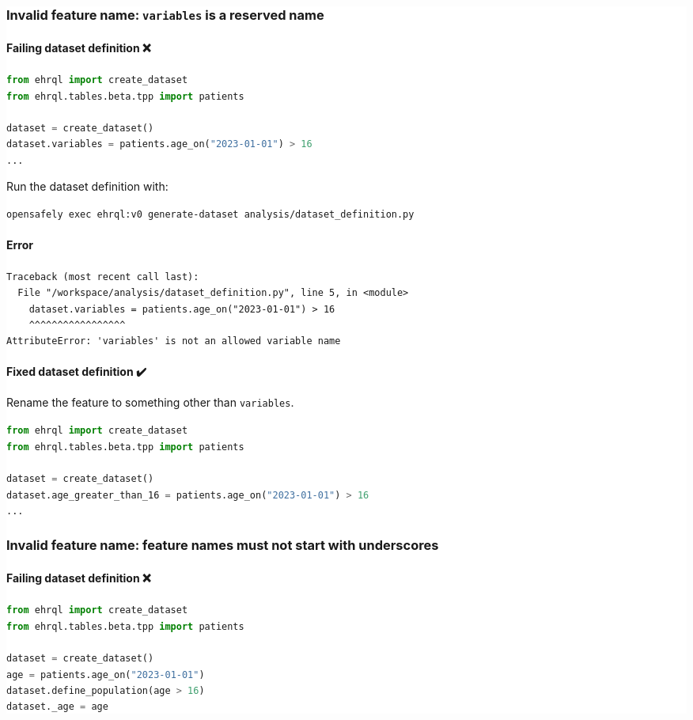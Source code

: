 ### Invalid feature name: `variables` is a reserved name

#### Failing dataset definition :x:

```python
from ehrql import create_dataset
from ehrql.tables.beta.tpp import patients

dataset = create_dataset()
dataset.variables = patients.age_on("2023-01-01") > 16
...
```

Run the dataset definition with:
```
opensafely exec ehrql:v0 generate-dataset analysis/dataset_definition.py
```

#### Error

```pytb
Traceback (most recent call last):
  File "/workspace/analysis/dataset_definition.py", line 5, in <module>
    dataset.variables = patients.age_on("2023-01-01") > 16
    ^^^^^^^^^^^^^^^^^
AttributeError: 'variables' is not an allowed variable name
```
#### Fixed dataset definition :heavy_check_mark:

Rename the feature to something other than `variables`.

```python
from ehrql import create_dataset
from ehrql.tables.beta.tpp import patients

dataset = create_dataset()
dataset.age_greater_than_16 = patients.age_on("2023-01-01") > 16
...
```

### Invalid feature name: feature names must not start with underscores

#### Failing dataset definition :x:

```python
from ehrql import create_dataset
from ehrql.tables.beta.tpp import patients

dataset = create_dataset()
age = patients.age_on("2023-01-01")
dataset.define_population(age > 16)
dataset._age = age
```

